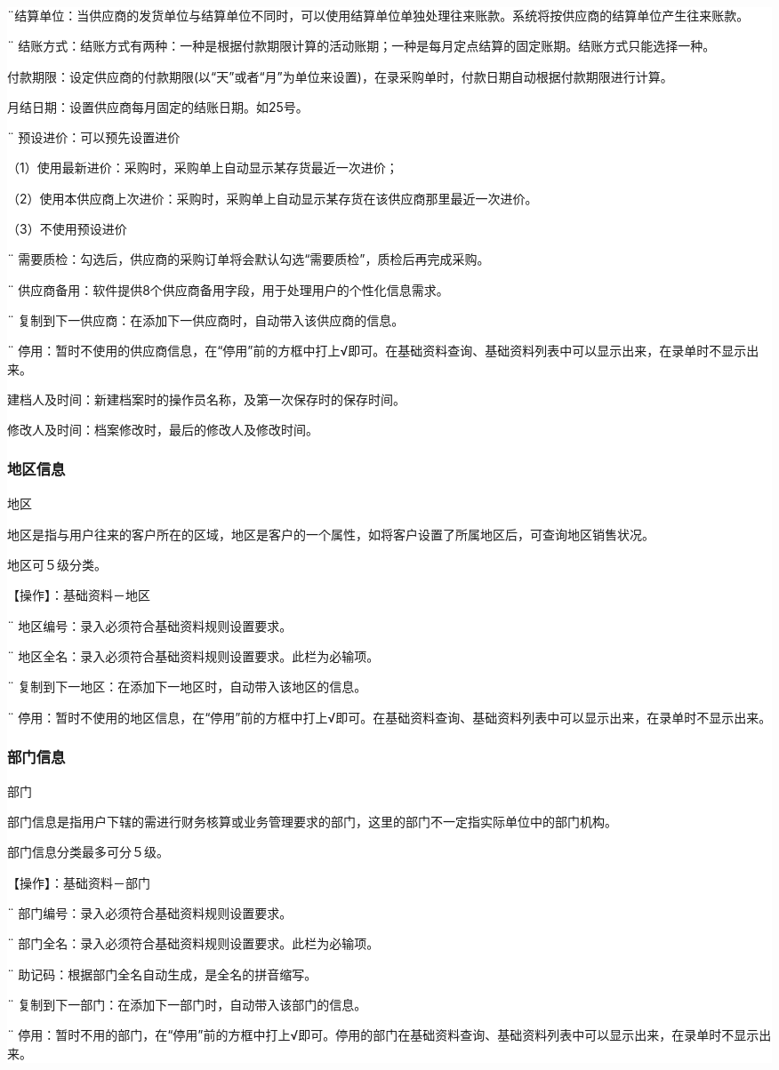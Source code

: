 ¨结算单位：当供应商的发货单位与结算单位不同时，可以使用结算单位单独处理往来账款。系统将按供应商的结算单位产生往来账款。

¨ 结账方式：结账方式有两种：一种是根据付款期限计算的活动账期；一种是每月定点结算的固定账期。结账方式只能选择一种。

付款期限：设定供应商的付款期限(以“天”或者“月”为单位来设置)，在录采购单时，付款日期自动根据付款期限进行计算。

月结日期：设置供应商每月固定的结账日期。如25号。

¨ 预设进价：可以预先设置进价

（1）使用最新进价：采购时，采购单上自动显示某存货最近一次进价；

（2）使用本供应商上次进价：采购时，采购单上自动显示某存货在该供应商那里最近一次进价。

（3）不使用预设进价

¨ 需要质检：勾选后，供应商的采购订单将会默认勾选“需要质检”，质检后再完成采购。

¨ 供应商备用：软件提供8个供应商备用字段，用于处理用户的个性化信息需求。

¨ 复制到下一供应商：在添加下一供应商时，自动带入该供应商的信息。

¨ 停用：暂时不使用的供应商信息，在“停用”前的方框中打上√即可。在基础资料查询、基础资料列表中可以显示出来，在录单时不显示出来。

建档人及时间：新建档案时的操作员名称，及第一次保存时的保存时间。

修改人及时间：档案修改时，最后的修改人及修改时间。

### 地区信息
地区

地区是指与用户往来的客户所在的区域，地区是客户的一个属性，如将客户设置了所属地区后，可查询地区销售状况。

地区可５级分类。

【操作】：基础资料－地区

¨ 地区编号：录入必须符合基础资料规则设置要求。

¨ 地区全名：录入必须符合基础资料规则设置要求。此栏为必输项。

¨ 复制到下一地区：在添加下一地区时，自动带入该地区的信息。

¨ 停用：暂时不使用的地区信息，在“停用”前的方框中打上√即可。在基础资料查询、基础资料列表中可以显示出来，在录单时不显示出来。

### 部门信息
部门

部门信息是指用户下辖的需进行财务核算或业务管理要求的部门，这里的部门不一定指实际单位中的部门机构。

部门信息分类最多可分５级。

【操作】：基础资料－部门

¨ 部门编号：录入必须符合基础资料规则设置要求。

¨ 部门全名：录入必须符合基础资料规则设置要求。此栏为必输项。

¨ 助记码：根据部门全名自动生成，是全名的拼音缩写。

¨ 复制到下一部门：在添加下一部门时，自动带入该部门的信息。

¨ 停用：暂时不用的部门，在“停用”前的方框中打上√即可。停用的部门在基础资料查询、基础资料列表中可以显示出来，在录单时不显示出来。
